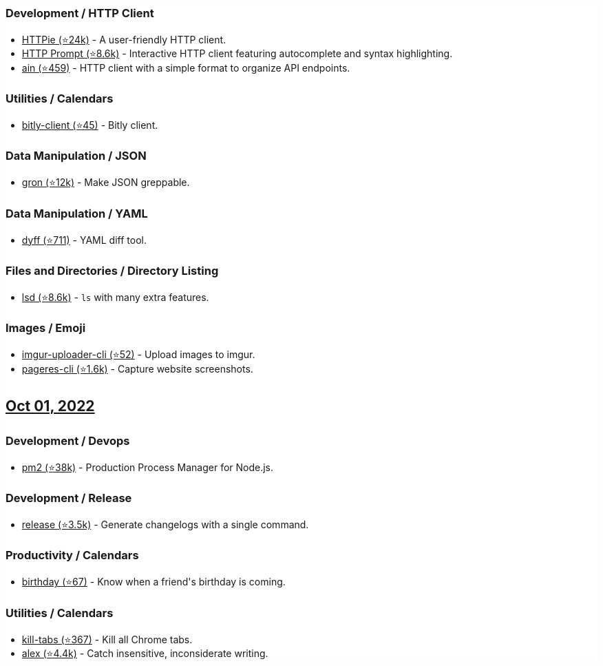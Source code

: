 ### Development / HTTP Client

*   [HTTPie (⭐24k)](https://github.com/httpie/httpie) - A user-friendly HTTP client.
*   [HTTP Prompt (⭐8.6k)](https://github.com/eliangcs/http-prompt) - Interactive HTTP client featuring autocomplete and syntax highlighting.
*   [ain (⭐459)](https://github.com/jonaslu/ain) - HTTP client with a simple format to organize API endpoints.

### Utilities / Calendars

*   [bitly-client (⭐45)](https://github.com/specious/bitly-client) - Bitly client.

### Data Manipulation / JSON

*   [gron (⭐12k)](https://github.com/tomnomnom/gron) - Make JSON greppable.

### Data Manipulation / YAML

*   [dyff (⭐711)](https://github.com/homeport/dyff) - YAML diff tool.

### Files and Directories / Directory Listing

*   [lsd (⭐8.6k)](https://github.com/Peltoche/lsd) - `ls` with many extra features.

### Images / Emoji

*   [imgur-uploader-cli (⭐52)](https://github.com/kevva/imgur-uploader-cli) - Upload images to imgur.
*   [pageres-cli (⭐1.6k)](https://github.com/sindresorhus/pageres-cli) - Capture website screenshots.

## [Oct 01, 2022](/content/2022/10/01/README.md)

### Development / Devops

*   [pm2 (⭐38k)](https://github.com/Unitech/pm2) - Production Process Manager for Node.js.

### Development / Release

*   [release (⭐3.5k)](https://github.com/vercel/release) - Generate changelogs with a single command.

### Productivity / Calendars

*   [birthday (⭐67)](https://github.com/IonicaBizau/birthday) - Know when a friend's birthday is coming.

### Utilities / Calendars

*   [kill-tabs (⭐367)](https://github.com/sindresorhus/kill-tabs) - Kill all Chrome tabs.
*   [alex (⭐4.4k)](https://github.com/get-alex/alex) - Catch insensitive, inconsiderate writing.
